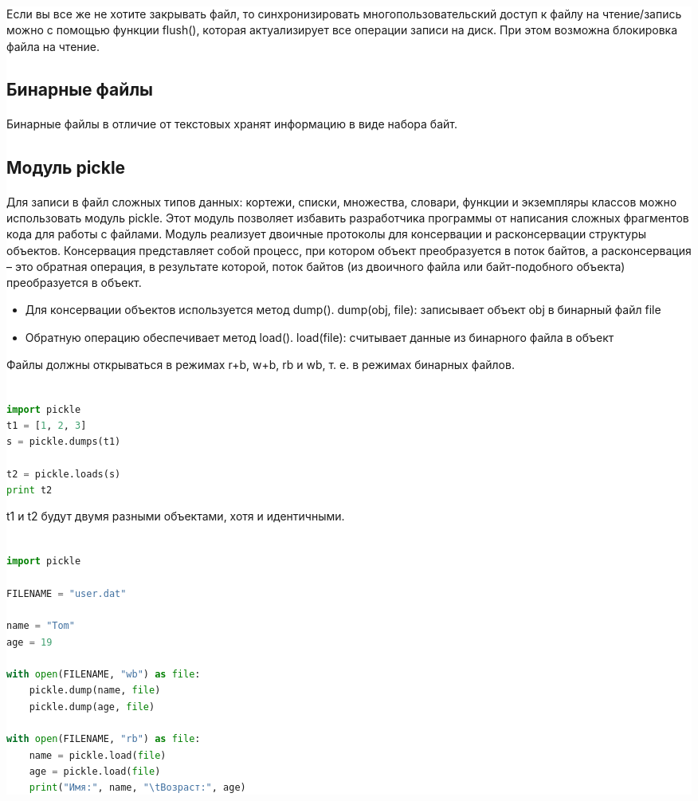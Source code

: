 Если вы все же не хотите закрывать файл, то синхронизировать многопользовательский доступ к файлу на чтение/запись можно с помощью функции flush(), которая актуализирует все операции записи на диск. При этом возможна блокировка файла на чтение.


## Бинарные файлы

Бинарные файлы в отличие от текстовых хранят информацию в виде набора байт. 

## Модуль pickle
Для записи в файл сложных типов данных: кортежи, списки, множества, словари, функции и экземпляры классов можно использовать модуль pickle. Этот модуль позволяет избавить разработчика программы от написания сложных фрагментов кода для работы с файлами. Модуль реализует двоичные протоколы для консервации и расконсервации структуры объектов. Консервация представляет собой процесс, при котором объект преобразуется в поток байтов, а расконсервация – это обратная операция, в результате которой, поток байтов (из двоичного файла или байт-подобного объекта) преобразуется в объект. 

- Для консервации объектов используется метод dump(). 
dump(obj, file): записывает объект obj в бинарный файл file

- Обратную операцию обеспечивает метод load(). 
load(file): считывает данные из бинарного файла в объект

Файлы должны открываться в режимах r+b, w+b, rb и wb, т. е. в режимах бинарных файлов.
```py

import pickle
t1 = [1, 2, 3]
s = pickle.dumps(t1)

t2 = pickle.loads(s)
print t2

```
t1 и t2 будут двумя разными объектами, хотя и идентичными.
```py

import pickle
 
FILENAME = "user.dat"
 
name = "Tom"
age = 19
 
with open(FILENAME, "wb") as file:
    pickle.dump(name, file)
    pickle.dump(age, file)
 
with open(FILENAME, "rb") as file:
    name = pickle.load(file)
    age = pickle.load(file)
    print("Имя:", name, "\tВозраст:", age)
```
